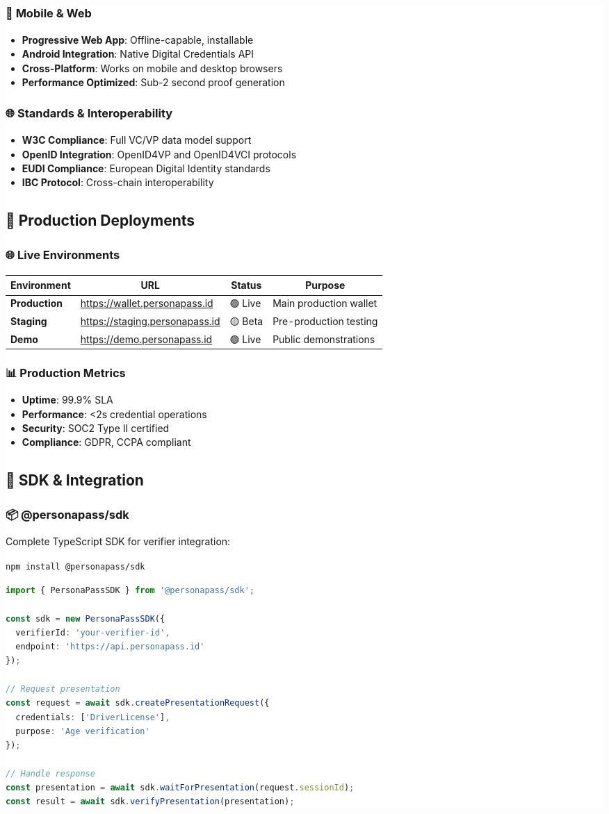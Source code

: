 ### 📱 **Mobile & Web**
- **Progressive Web App**: Offline-capable, installable
- **Android Integration**: Native Digital Credentials API
- **Cross-Platform**: Works on mobile and desktop browsers
- **Performance Optimized**: Sub-2 second proof generation

### 🌐 **Standards & Interoperability**
- **W3C Compliance**: Full VC/VP data model support
- **OpenID Integration**: OpenID4VP and OpenID4VCI protocols
- **EUDI Compliance**: European Digital Identity standards
- **IBC Protocol**: Cross-chain interoperability

## 🚀 Production Deployments

### 🌐 **Live Environments**

| Environment | URL | Status | Purpose |
|-------------|-----|--------|---------|
| **Production** | https://wallet.personapass.id | 🟢 Live | Main production wallet |
| **Staging** | https://staging.personapass.id | 🟡 Beta | Pre-production testing |
| **Demo** | https://demo.personapass.id | 🟢 Live | Public demonstrations |

### 📊 **Production Metrics**
- **Uptime**: 99.9% SLA
- **Performance**: <2s credential operations
- **Security**: SOC2 Type II certified
- **Compliance**: GDPR, CCPA compliant

## 🔌 SDK & Integration

### 📦 **@personapass/sdk**

Complete TypeScript SDK for verifier integration:

```bash
npm install @personapass/sdk
```

```typescript
import { PersonaPassSDK } from '@personapass/sdk';

const sdk = new PersonaPassSDK({
  verifierId: 'your-verifier-id',
  endpoint: 'https://api.personapass.id'
});

// Request presentation
const request = await sdk.createPresentationRequest({
  credentials: ['DriverLicense'],
  purpose: 'Age verification'
});

// Handle response
const presentation = await sdk.waitForPresentation(request.sessionId);
const result = await sdk.verifyPresentation(presentation);
```
